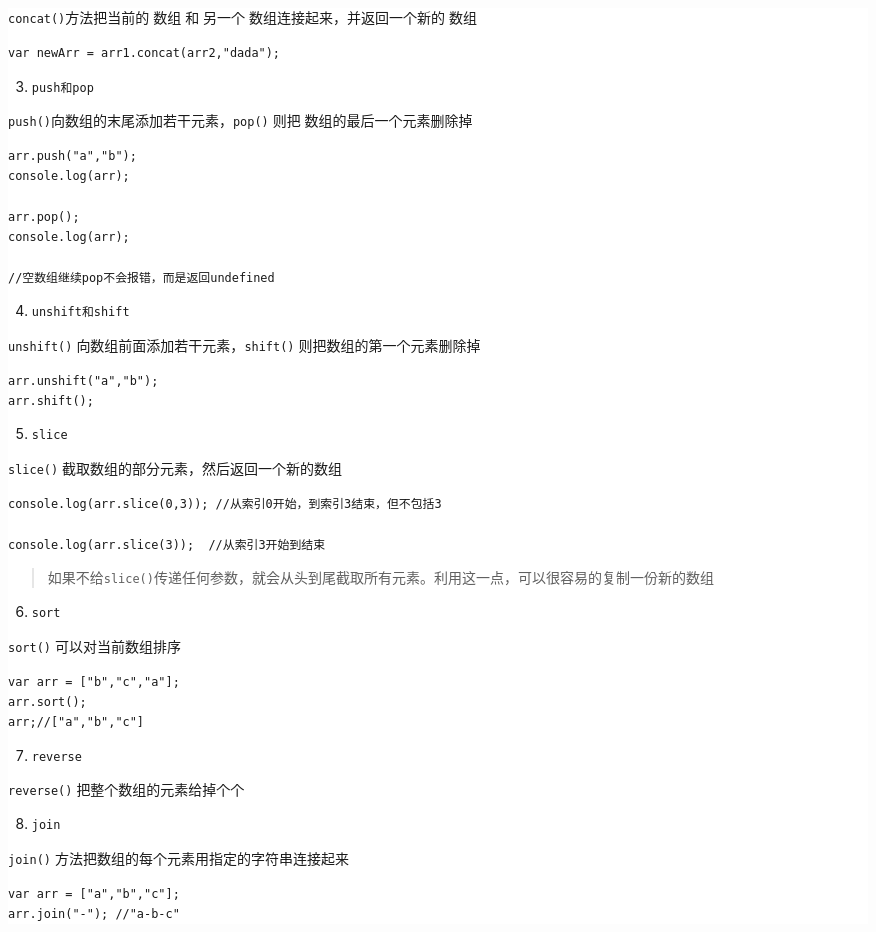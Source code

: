 `concat()`方法把当前的 数组 和 另一个 数组连接起来，并返回一个新的 数组

```
var newArr = arr1.concat(arr2,"dada");
```

3. `push和pop`

`push()`向数组的末尾添加若干元素，`pop()` 则把 数组的最后一个元素删除掉

```
arr.push("a","b");
console.log(arr);

arr.pop();
console.log(arr);

//空数组继续pop不会报错，而是返回undefined
```

4. `unshift和shift`

`unshift()` 向数组前面添加若干元素，`shift()` 则把数组的第一个元素删除掉

```
arr.unshift("a","b");
arr.shift();
```

5. `slice`

`slice()` 截取数组的部分元素，然后返回一个新的数组

```
console.log(arr.slice(0,3)); //从索引0开始，到索引3结束，但不包括3

console.log(arr.slice(3));  //从索引3开始到结束
```

> 如果不给`slice()`传递任何参数，就会从头到尾截取所有元素。利用这一点，可以很容易的复制一份新的数组

6. `sort`

`sort()` 可以对当前数组排序

```
var arr = ["b","c","a"];
arr.sort();
arr;//["a","b","c"]
```

7. `reverse`

`reverse()` 把整个数组的元素给掉个个

8. `join`

`join()` 方法把数组的每个元素用指定的字符串连接起来

```
var arr = ["a","b","c"];
arr.join("-"); //"a-b-c"
```
